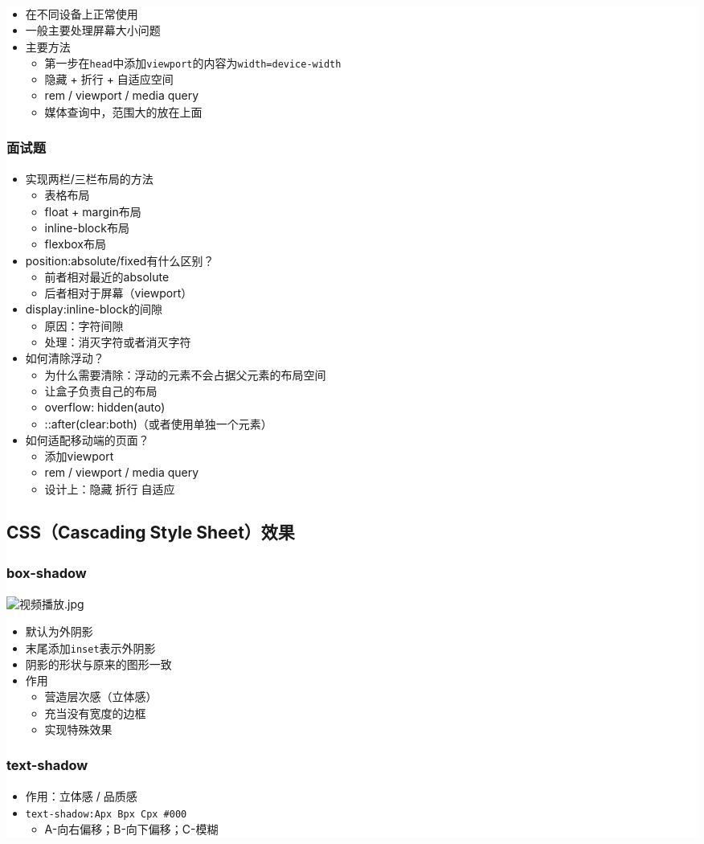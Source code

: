 - 在不同设备上正常使用
- 一般主要处理屏幕大小问题
- 主要方法
  - 第一步在`head`中添加`viewport`的内容为`width=device-width`
  - 隐藏 + 折行 + 自适应空间
  - rem / viewport / media query
  - 媒体查询中，范围大的放在上面

### 面试题

- 实现两栏/三栏布局的方法
  - 表格布局
  - float + margin布局
  - inline-block布局
  - flexbox布局
- position:absolute/fixed有什么区别？
  - 前者相对最近的absolute
  - 后者相对于屏幕（viewport）
- display:inline-block的间隙
  - 原因：字符间隙
  - 处理：消灭字符或者消灭字符
- 如何清除浮动？
  - 为什么需要清除：浮动的元素不会占据父元素的布局空间
  - 让盒子负责自己的布局
  - overflow: hidden(auto)
  - ::after(clear:both)（或者使用单独一个元素）
- 如何适配移动端的页面？
  - 添加viewport
  - rem / viewport / media query
  - 设计上：隐藏 折行 自适应

## CSS（Cascading Style Sheet）效果

### box-shadow

![视频播放.jpg](https://i.loli.net/2018/11/22/5bf692bd4613d.jpg)

- 默认为外阴影
- 末尾添加`inset`表示外阴影
- 阴影的形状与原来的图形一致
- 作用
  - 营造层次感（立体感）
  - 充当没有宽度的边框
  - 实现特殊效果

### text-shadow

- 作用：立体感 / 品质感
- `text-shadow:Apx Bpx Cpx #000`
  - A-向右偏移；B-向下偏移；C-模糊
